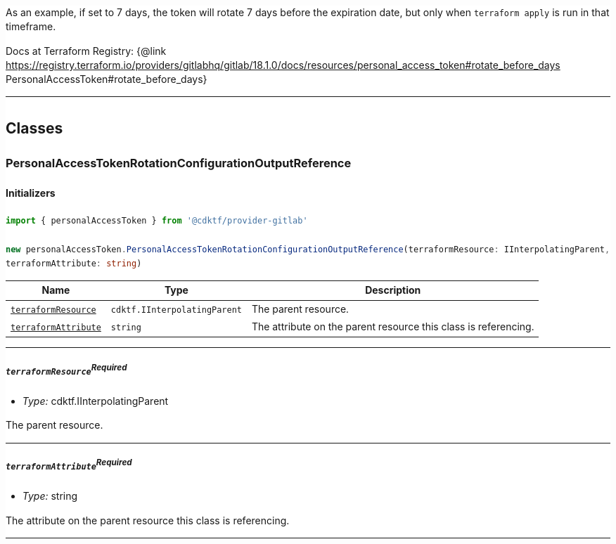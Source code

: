 As an example, if set to 7 days, the token will rotate 7 days before the expiration date, but only when `terraform apply` is run in that timeframe.

Docs at Terraform Registry: {@link https://registry.terraform.io/providers/gitlabhq/gitlab/18.1.0/docs/resources/personal_access_token#rotate_before_days PersonalAccessToken#rotate_before_days}

---

## Classes <a name="Classes" id="Classes"></a>

### PersonalAccessTokenRotationConfigurationOutputReference <a name="PersonalAccessTokenRotationConfigurationOutputReference" id="@cdktf/provider-gitlab.personalAccessToken.PersonalAccessTokenRotationConfigurationOutputReference"></a>

#### Initializers <a name="Initializers" id="@cdktf/provider-gitlab.personalAccessToken.PersonalAccessTokenRotationConfigurationOutputReference.Initializer"></a>

```typescript
import { personalAccessToken } from '@cdktf/provider-gitlab'

new personalAccessToken.PersonalAccessTokenRotationConfigurationOutputReference(terraformResource: IInterpolatingParent, terraformAttribute: string)
```

| **Name** | **Type** | **Description** |
| --- | --- | --- |
| <code><a href="#@cdktf/provider-gitlab.personalAccessToken.PersonalAccessTokenRotationConfigurationOutputReference.Initializer.parameter.terraformResource">terraformResource</a></code> | <code>cdktf.IInterpolatingParent</code> | The parent resource. |
| <code><a href="#@cdktf/provider-gitlab.personalAccessToken.PersonalAccessTokenRotationConfigurationOutputReference.Initializer.parameter.terraformAttribute">terraformAttribute</a></code> | <code>string</code> | The attribute on the parent resource this class is referencing. |

---

##### `terraformResource`<sup>Required</sup> <a name="terraformResource" id="@cdktf/provider-gitlab.personalAccessToken.PersonalAccessTokenRotationConfigurationOutputReference.Initializer.parameter.terraformResource"></a>

- *Type:* cdktf.IInterpolatingParent

The parent resource.

---

##### `terraformAttribute`<sup>Required</sup> <a name="terraformAttribute" id="@cdktf/provider-gitlab.personalAccessToken.PersonalAccessTokenRotationConfigurationOutputReference.Initializer.parameter.terraformAttribute"></a>

- *Type:* string

The attribute on the parent resource this class is referencing.

---
